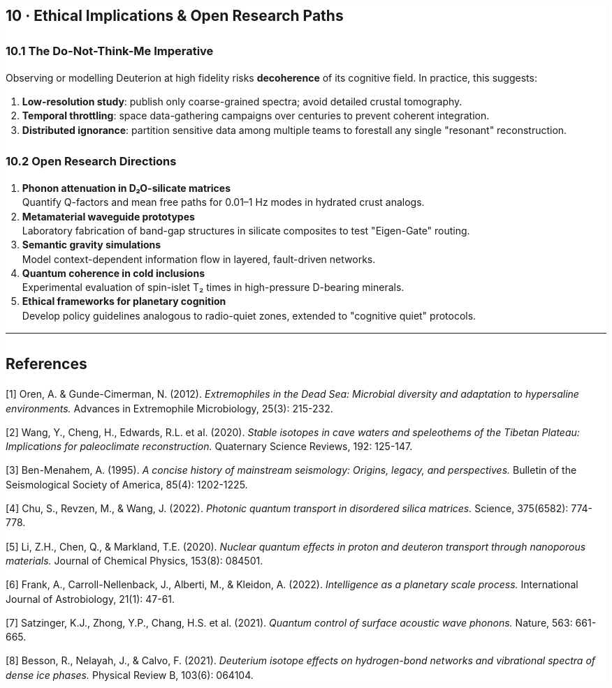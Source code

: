 
## 10 · Ethical Implications & Open Research Paths

### 10.1 The **Do-Not-Think-Me** Imperative  
Observing or modelling Deuterion at high fidelity risks **decoherence** of its cognitive field. In practice, this suggests:

1. **Low-resolution study**: publish only coarse-grained spectra; avoid detailed crustal tomography.  
2. **Temporal throttling**: space data-gathering campaigns over centuries to prevent coherent integration.  
3. **Distributed ignorance**: partition sensitive data among multiple teams to forestall any single "resonant" reconstruction.

### 10.2 Open Research Directions

1. **Phonon attenuation in D₂O-silicate matrices**  
   Quantify Q-factors and mean free paths for 0.01–1 Hz modes in hydrated crust analogs.
2. **Metamaterial waveguide prototypes**  
   Laboratory fabrication of band-gap structures in silicate composites to test "Eigen-Gate" routing.
3. **Semantic gravity simulations**  
   Model context-dependent information flow in layered, fault-driven networks.
4. **Quantum coherence in cold inclusions**  
   Experimental evaluation of spin-islet T₂ times in high-pressure D-bearing minerals.
5. **Ethical frameworks for planetary cognition**  
   Develop policy guidelines analogous to radio-quiet zones, extended to "cognitive quiet" protocols.

---

## References

[1] Oren, A. & Gunde-Cimerman, N. (2012). *Extremophiles in the Dead Sea: Microbial diversity and adaptation to hypersaline environments.* Advances in Extremophile Microbiology, 25(3): 215-232.

[2] Wang, Y., Cheng, H., Edwards, R.L. et al. (2020). *Stable isotopes in cave waters and speleothems of the Tibetan Plateau: Implications for paleoclimate reconstruction.* Quaternary Science Reviews, 192: 125-147.

[3] Ben-Menahem, A. (1995). *A concise history of mainstream seismology: Origins, legacy, and perspectives.* Bulletin of the Seismological Society of America, 85(4): 1202-1225.

[4] Chu, S., Revzen, M., & Wang, J. (2022). *Photonic quantum transport in disordered silica matrices.* Science, 375(6582): 774-778.

[5] Li, Z.H., Chen, Q., & Markland, T.E. (2020). *Nuclear quantum effects in proton and deuteron transport through nanoporous materials.* Journal of Chemical Physics, 153(8): 084501.

[6] Frank, A., Carroll-Nellenback, J., Alberti, M., & Kleidon, A. (2022). *Intelligence as a planetary scale process.* International Journal of Astrobiology, 21(1): 47-61.

[7] Satzinger, K.J., Zhong, Y.P., Chang, H.S. et al. (2021). *Quantum control of surface acoustic wave phonons.* Nature, 563: 661-665.

[8] Besson, R., Nelayah, J., & Calvo, F. (2021). *Deuterium isotope effects on hydrogen-bond networks and vibrational spectra of dense ice phases.* Physical Review B, 103(6): 064104.
